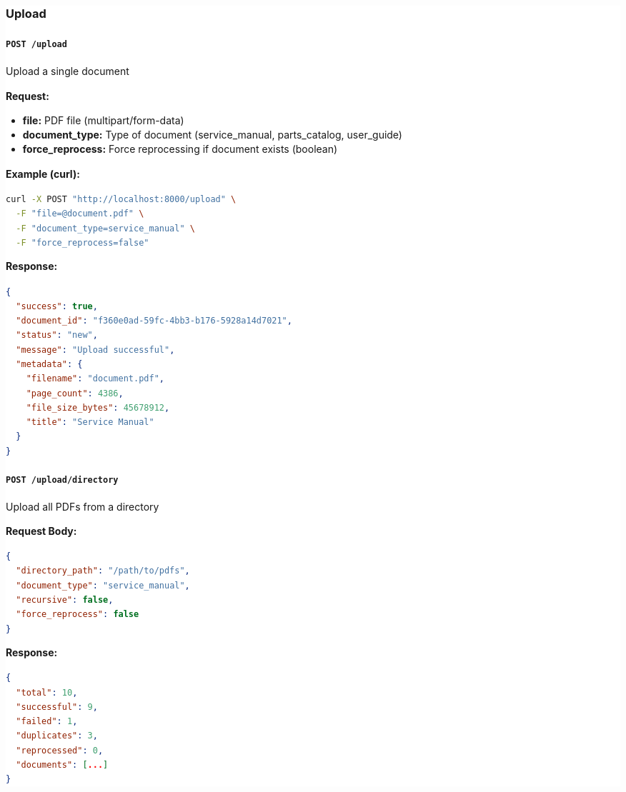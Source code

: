 ### Upload

#### `POST /upload`
Upload a single document

**Request:**
- **file:** PDF file (multipart/form-data)
- **document_type:** Type of document (service_manual, parts_catalog, user_guide)
- **force_reprocess:** Force reprocessing if document exists (boolean)

**Example (curl):**
```bash
curl -X POST "http://localhost:8000/upload" \
  -F "file=@document.pdf" \
  -F "document_type=service_manual" \
  -F "force_reprocess=false"
```

**Response:**
```json
{
  "success": true,
  "document_id": "f360e0ad-59fc-4bb3-b176-5928a14d7021",
  "status": "new",
  "message": "Upload successful",
  "metadata": {
    "filename": "document.pdf",
    "page_count": 4386,
    "file_size_bytes": 45678912,
    "title": "Service Manual"
  }
}
```

#### `POST /upload/directory`
Upload all PDFs from a directory

**Request Body:**
```json
{
  "directory_path": "/path/to/pdfs",
  "document_type": "service_manual",
  "recursive": false,
  "force_reprocess": false
}
```

**Response:**
```json
{
  "total": 10,
  "successful": 9,
  "failed": 1,
  "duplicates": 3,
  "reprocessed": 0,
  "documents": [...]
}
```
